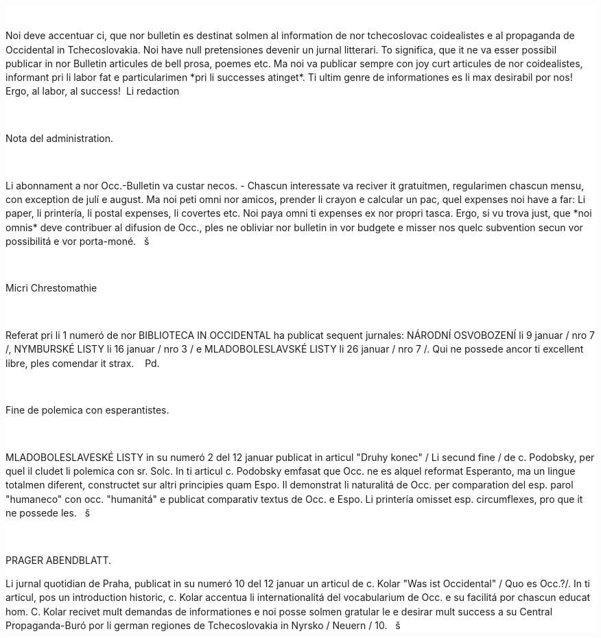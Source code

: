  

Noi deve accentuar ci, que nor bulletin es destinat solmen al
information de nor tchecoslovac coidealistes e al propaganda de
Occidental in Tchecoslovakia. Noi have null pretensiones devenir un
jurnal litterari. To significa, que it ne va esser possibil publicar in
nor Bulletin articules de bell prosa, poemes etc. Ma noi va publicar
sempre con joy curt articules de nor coidealistes, informant pri li
labor fat e particularimen \*pri li successes atinget\*. Ti ultim genre
de informationes es li max desirabil por nos! Ergo, al labor, al
success!  Li redaction

 

Nota del administration.

 

Li abonnament a nor Occ.-Bulletin va custar necos. - Chascun interessate
va reciver it gratuitmen, regularimen chascun mensu, con exception de
julí e august. Ma noi peti omni nor amicos, prender li crayon e calcular
un pac, quel expenses noi have a far: Li paper, li printería, li postal
expenses, li covertes etc. Noi paya omni ti expenses ex nor propri
tasca. Ergo, si vu trova just, que \*noi omnis\* deve contribuer al
difusion de Occ., ples ne obliviar nor bulletin in vor budgete e misser
nos quelc subvention secun vor possibilitá e vor porta-moné.   š

 

Micri Chrestomathie

 

Referat pri li 1 numeró de nor BIBLIOTECA IN OCCIDENTAL ha publicat
sequent jurnales: NÁRODNÍ OSVOBOZENÍ li 9 januar / nro 7 /, NYMBURSKÉ
LISTY li 16 januar / nro 3 / e MLADOBOLESLAVSKÉ LISTY li 26 januar / nro
7 /. Qui ne possede ancor ti excellent libre, ples comendar it strax.   
Pd.

 

Fine de polemica con esperantistes.

 

MLADOBOLESLAVESKÉ LISTY in su numeró 2 del 12 januar publicat in articul
\"Druhy konec\" / Li secund fine / de c. Podobsky, per quel il cludet li
polemica con sr. Solc. In ti articul c. Podobsky emfasat que Occ. ne es
alquel reformat Esperanto, ma un lingue totalmen diferent, constructet
sur altri principies quam Espo. Il demonstrat li naturalitá de Occ. per
comparation del esp. parol \"humaneco\" con occ. \"humanitá\" e publicat
comparativ textus de Occ. e Espo. Li printería omisset esp.
circumflexes, pro que it ne possede les.   š

 

PRAGER ABENDBLATT.

Li jurnal quotidian de Praha, publicat in su numeró 10 del 12 januar un
articul de c. Kolar \"Was ist Occidental\" / Quo es Occ.?/. In ti
articul, pos un introduction historic, c. Kolar accentua li
internationalitá del vocabularium de Occ. e su facilitá por chascun
educat hom. C. Kolar recivet mult demandas de informationes e noi posse
solmen gratular le e desirar mult success a su Central Propaganda-Buró
por li german regiones de Tchecoslovakia in Nyrsko / Neuern / 10.   š

